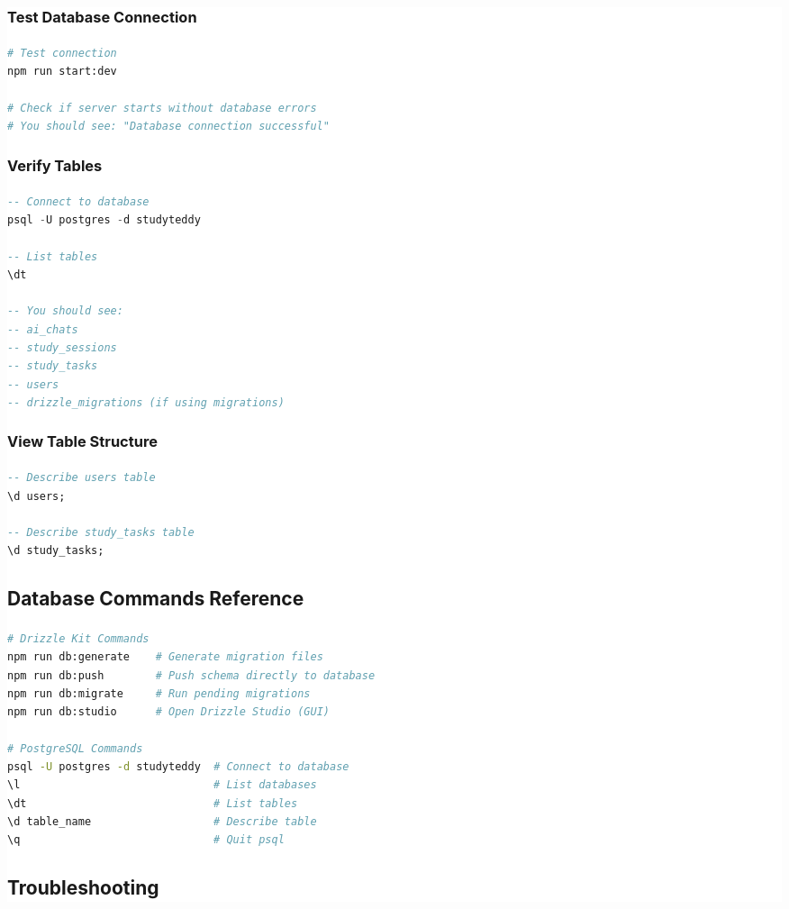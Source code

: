 ### Test Database Connection
```bash
# Test connection
npm run start:dev

# Check if server starts without database errors
# You should see: "Database connection successful"
```

### Verify Tables
```sql
-- Connect to database
psql -U postgres -d studyteddy

-- List tables
\dt

-- You should see:
-- ai_chats
-- study_sessions
-- study_tasks
-- users
-- drizzle_migrations (if using migrations)
```

### View Table Structure
```sql
-- Describe users table
\d users;

-- Describe study_tasks table
\d study_tasks;
```

## Database Commands Reference

```bash
# Drizzle Kit Commands
npm run db:generate    # Generate migration files
npm run db:push        # Push schema directly to database
npm run db:migrate     # Run pending migrations
npm run db:studio      # Open Drizzle Studio (GUI)

# PostgreSQL Commands
psql -U postgres -d studyteddy  # Connect to database
\l                              # List databases
\dt                             # List tables
\d table_name                   # Describe table
\q                              # Quit psql
```

## Troubleshooting
